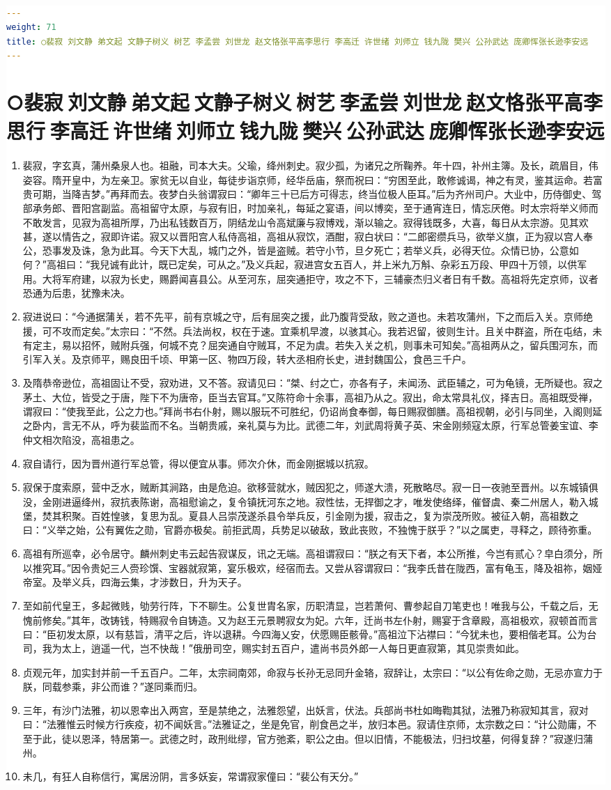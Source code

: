 ```yaml
---
weight: 71
title: ○裴寂 刘文静 弟文起 文静子树义 树艺 李孟尝 刘世龙 赵文恪张平高李思行 李高迁 许世绪 刘师立 钱九陇 樊兴 公孙武达 庞卿恽张长逊李安远
---
```


# ○裴寂 刘文静 弟文起 文静子树义 树艺 李孟尝 刘世龙 赵文恪张平高李思行 李高迁 许世绪 刘师立 钱九陇 樊兴 公孙武达 庞卿恽张长逊李安远

1. <span id="○裴寂_刘文静_弟文起_文静子树义_树艺_李孟尝_刘世龙_赵文恪张平高李思行_李高迁_许世绪_刘师立_钱九陇_樊兴_公孙武达_庞卿恽张长逊李安远-1"></span>
裴寂，字玄真，蒲州桑泉人也。祖融，司本大夫。父瑜，绛州刺史。寂少孤，为诸兄之所鞠养。年十四，补州主簿。及长，疏眉目，伟姿容。隋开皇中，为左亲卫。家贫无以自业，每徒步诣京师，经华岳庙，祭而祝曰：“穷困至此，敢修诚谒，神之有灵，鉴其运命。若富贵可期，当降吉梦。”再拜而去。夜梦白头翁谓寂曰：“卿年三十已后方可得志，终当位极人臣耳。”后为齐州司户。大业中，历侍御史、驾部承务郎、晋阳宫副监。高祖留守太原，与寂有旧，时加亲礼，每延之宴语，间以博奕，至于通宵连日，情忘厌倦。时太宗将举义师而不敢发言，见寂为高祖所厚，乃出私钱数百万，阴结龙山令高斌廉与寂博戏，渐以输之。寂得钱既多，大喜，每日从太宗游。见其欢甚，遂以情告之，寂即许诺。寂又以晋阳宫人私侍高祖，高祖从寂饮，酒酣，寂白状曰：“二郎密缵兵马，欲举义旗，正为寂以宫人奉公，恐事发及诛，急为此耳。今天下大乱，城门之外，皆是盗贼。若守小节，旦夕死亡；若举义兵，必得天位。众情已协，公意如何？”高祖曰：“我兒诚有此计，既已定矣，可从之。”及义兵起，寂进宫女五百人，并上米九万斛、杂彩五万段、甲四十万领，以供军用。大将军府建，以寂为长史，赐爵闻喜县公。从至河东，屈突通拒守，攻之不下，三辅豪杰归义者日有千数。高祖将先定京师，议者恐通为后患，犹豫未决。

2. <span id="○裴寂_刘文静_弟文起_文静子树义_树艺_李孟尝_刘世龙_赵文恪张平高李思行_李高迁_许世绪_刘师立_钱九陇_樊兴_公孙武达_庞卿恽张长逊李安远-2"></span>
寂进说曰：“今通据蒲关，若不先平，前有京城之守，后有屈突之援，此乃腹背受敌，败之道也。未若攻蒲州，下之而后入关。京师绝援，可不攻而定矣。”太宗曰：“不然。兵法尚权，权在于速。宜乘机早渡，以骇其心。我若迟留，彼则生计。且关中群盗，所在屯结，未有定主，易以招怀，贼附兵强，何城不克？屈突通自守贼耳，不足为虞。若失入关之机，则事未可知矣。”高祖两从之，留兵围河东，而引军入关。及京师平，赐良田千顷、甲第一区、物四万段，转大丞相府长史，进封魏国公，食邑三千户。

3. <span id="○裴寂_刘文静_弟文起_文静子树义_树艺_李孟尝_刘世龙_赵文恪张平高李思行_李高迁_许世绪_刘师立_钱九陇_樊兴_公孙武达_庞卿恽张长逊李安远-3"></span>
及隋恭帝逊位，高祖固让不受，寂劝进，又不答。寂请见曰：“桀、纣之亡，亦各有子，未闻汤、武臣辅之，可为龟镜，无所疑也。寂之茅土、大位，皆受之于唐，陛下不为唐帝，臣当去官耳。”又陈符命十余事，高祖乃从之。寂出，命太常具礼仪，择吉日。高祖既受禅，谓寂曰：“使我至此，公之力也。”拜尚书右仆射，赐以服玩不可胜纪，仍诏尚食奉御，每日赐寂御膳。高祖视朝，必引与同坐，入阁则延之卧内，言无不从，呼为裴监而不名。当朝贵戚，亲礼莫与为比。武德二年，刘武周将黄子英、宋金刚频寇太原，行军总管姜宝谊、李仲文相次陷没，高祖患之。

4. <span id="○裴寂_刘文静_弟文起_文静子树义_树艺_李孟尝_刘世龙_赵文恪张平高李思行_李高迁_许世绪_刘师立_钱九陇_樊兴_公孙武达_庞卿恽张长逊李安远-4"></span>
寂自请行，因为晋州道行军总管，得以便宜从事。师次介休，而金刚据城以抗寂。

5. <span id="○裴寂_刘文静_弟文起_文静子树义_树艺_李孟尝_刘世龙_赵文恪张平高李思行_李高迁_许世绪_刘师立_钱九陇_樊兴_公孙武达_庞卿恽张长逊李安远-5"></span>
寂保于度索原，营中乏水，贼断其涧路，由是危迫。欲移营就水，贼因犯之，师遂大溃，死散略尽。寂一日一夜驰至晋州。以东城镇俱没，金刚进逼绛州，寂抗表陈谢，高祖慰谕之，复令镇抚河东之地。寂性怯，无捍御之才，唯发使络绎，催督虞、秦二州居人，勒入城堡，焚其积聚。百姓惶骇，复思为乱。夏县人吕崇茂遂杀县令举兵反，引金刚为援，寂击之，复为崇茂所败。被征入朝，高祖数之曰：“义举之始，公有翼佐之勋，官爵亦极矣。前拒武周，兵势足以破敌，致此丧败，不独愧于朕乎？”以之属吏，寻释之，顾待弥重。

6. <span id="○裴寂_刘文静_弟文起_文静子树义_树艺_李孟尝_刘世龙_赵文恪张平高李思行_李高迁_许世绪_刘师立_钱九陇_樊兴_公孙武达_庞卿恽张长逊李安远-6"></span>
高祖有所巡幸，必令居守。麟州刺史韦云起告寂谋反，讯之无端。高祖谓寂曰：“朕之有天下者，本公所推，今岂有贰心？皁白须分，所以推究耳。”因令贵妃三人赍珍馔、宝器就寂第，宴乐极欢，经宿而去。又尝从容谓寂曰：“我李氏昔在陇西，富有龟玉，降及祖祢，姻娅帝室。及举义兵，四海云集，才涉数日，升为天子。

7. <span id="○裴寂_刘文静_弟文起_文静子树义_树艺_李孟尝_刘世龙_赵文恪张平高李思行_李高迁_许世绪_刘师立_钱九陇_樊兴_公孙武达_庞卿恽张长逊李安远-7"></span>
至如前代皇王，多起微贱，劬劳行阵，下不聊生。公复世胄名家，历职清显，岂若萧何、曹参起自刀笔吏也！唯我与公，千载之后，无愧前修矣。”其年，改铸钱，特赐寂令自铸造。又为赵王元景聘寂女为妃。六年，迁尚书左仆射，赐宴于含章殿，高祖极欢，寂顿首而言曰：“臣初发太原，以有慈旨，清平之后，许以退耕。今四海乂安，伏愿赐臣骸骨。”高祖泣下沾襟曰：“今犹未也，要相偕老耳。公为台司，我为太上，逍遥一代，岂不快哉！”俄册司空，赐实封五百户，遣尚书员外郎一人每日更直寂第，其见崇贵如此。

8. <span id="○裴寂_刘文静_弟文起_文静子树义_树艺_李孟尝_刘世龙_赵文恪张平高李思行_李高迁_许世绪_刘师立_钱九陇_樊兴_公孙武达_庞卿恽张长逊李安远-8"></span>
贞观元年，加实封并前一千五百户。二年，太宗祠南郊，命寂与长孙无忌同升金辂，寂辞让，太宗曰：“以公有佐命之勋，无忌亦宣力于朕，同载参乘，非公而谁？”遂同乘而归。

9. <span id="○裴寂_刘文静_弟文起_文静子树义_树艺_李孟尝_刘世龙_赵文恪张平高李思行_李高迁_许世绪_刘师立_钱九陇_樊兴_公孙武达_庞卿恽张长逊李安远-9"></span>
三年，有沙门法雅，初以恩幸出入两宫，至是禁绝之，法雅怨望，出妖言，伏法。兵部尚书杜如晦鞫其狱，法雅乃称寂知其言，寂对曰：“法雅惟云时候方行疾疫，初不闻妖言。”法雅证之，坐是免官，削食邑之半，放归本邑。寂请住京师，太宗数之曰：“计公勋庸，不至于此，徒以恩泽，特居第一。武德之时，政刑纰缪，官方弛紊，职公之由。但以旧情，不能极法，归扫坟墓，何得复辞？”寂遂归蒲州。

10. <span id="○裴寂_刘文静_弟文起_文静子树义_树艺_李孟尝_刘世龙_赵文恪张平高李思行_李高迁_许世绪_刘师立_钱九陇_樊兴_公孙武达_庞卿恽张长逊李安远-10"></span>
未几，有狂人自称信行，寓居汾阴，言多妖妄，常谓寂家僮曰：“裴公有天分。”
